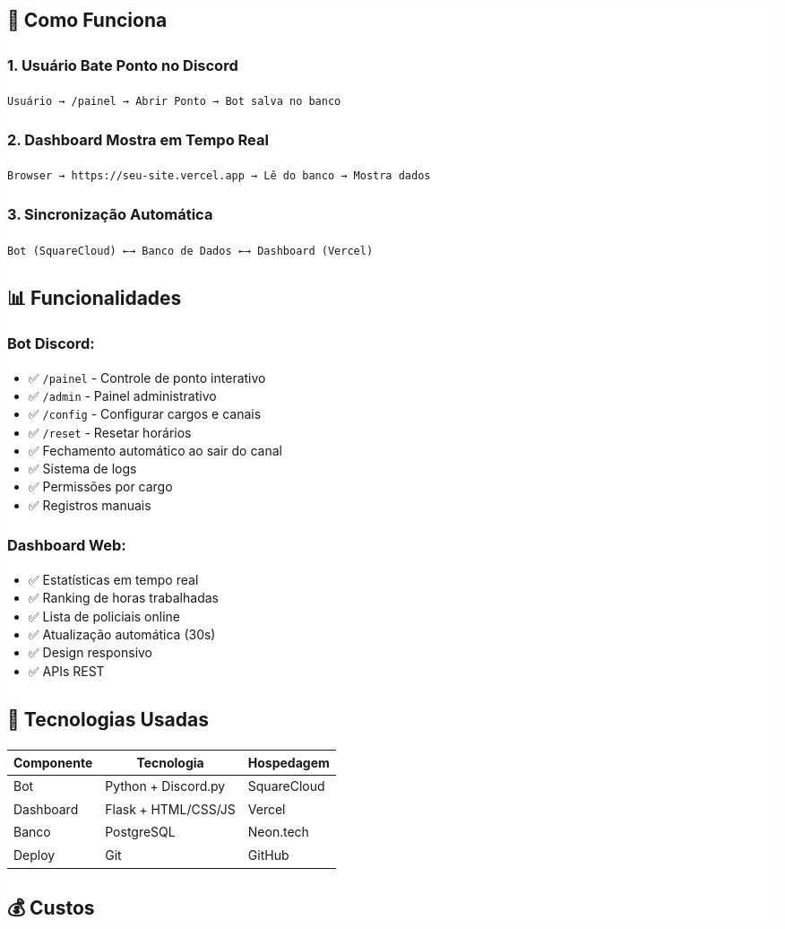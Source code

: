 ## 🚀 Como Funciona

### 1. Usuário Bate Ponto no Discord
```
Usuário → /painel → Abrir Ponto → Bot salva no banco
```

### 2. Dashboard Mostra em Tempo Real
```
Browser → https://seu-site.vercel.app → Lê do banco → Mostra dados
```

### 3. Sincronização Automática
```
Bot (SquareCloud) ←→ Banco de Dados ←→ Dashboard (Vercel)
```

## 📊 Funcionalidades

### Bot Discord:
- ✅ `/painel` - Controle de ponto interativo
- ✅ `/admin` - Painel administrativo
- ✅ `/config` - Configurar cargos e canais
- ✅ `/reset` - Resetar horários
- ✅ Fechamento automático ao sair do canal
- ✅ Sistema de logs
- ✅ Permissões por cargo
- ✅ Registros manuais

### Dashboard Web:
- ✅ Estatísticas em tempo real
- ✅ Ranking de horas trabalhadas
- ✅ Lista de policiais online
- ✅ Atualização automática (30s)
- ✅ Design responsivo
- ✅ APIs REST

## 🔧 Tecnologias Usadas

| Componente | Tecnologia | Hospedagem |
|------------|-----------|------------|
| Bot | Python + Discord.py | SquareCloud |
| Dashboard | Flask + HTML/CSS/JS | Vercel |
| Banco | PostgreSQL | Neon.tech |
| Deploy | Git | GitHub |

## 💰 Custos
